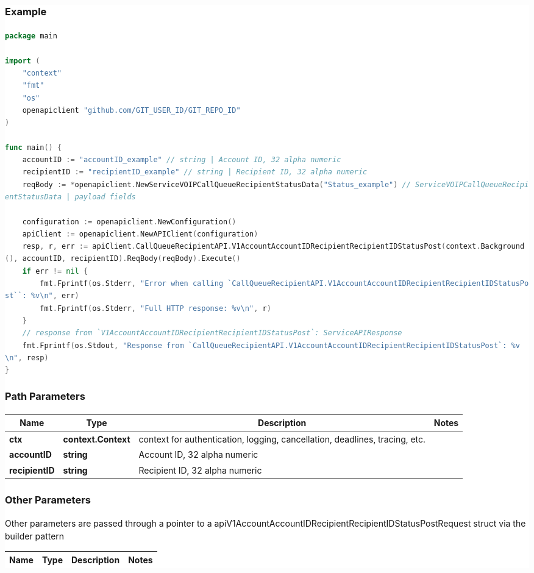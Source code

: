

### Example

```go
package main

import (
	"context"
	"fmt"
	"os"
	openapiclient "github.com/GIT_USER_ID/GIT_REPO_ID"
)

func main() {
	accountID := "accountID_example" // string | Account ID, 32 alpha numeric
	recipientID := "recipientID_example" // string | Recipient ID, 32 alpha numeric
	reqBody := *openapiclient.NewServiceVOIPCallQueueRecipientStatusData("Status_example") // ServiceVOIPCallQueueRecipientStatusData | payload fields

	configuration := openapiclient.NewConfiguration()
	apiClient := openapiclient.NewAPIClient(configuration)
	resp, r, err := apiClient.CallQueueRecipientAPI.V1AccountAccountIDRecipientRecipientIDStatusPost(context.Background(), accountID, recipientID).ReqBody(reqBody).Execute()
	if err != nil {
		fmt.Fprintf(os.Stderr, "Error when calling `CallQueueRecipientAPI.V1AccountAccountIDRecipientRecipientIDStatusPost``: %v\n", err)
		fmt.Fprintf(os.Stderr, "Full HTTP response: %v\n", r)
	}
	// response from `V1AccountAccountIDRecipientRecipientIDStatusPost`: ServiceAPIResponse
	fmt.Fprintf(os.Stdout, "Response from `CallQueueRecipientAPI.V1AccountAccountIDRecipientRecipientIDStatusPost`: %v\n", resp)
}
```

### Path Parameters


Name | Type | Description  | Notes
------------- | ------------- | ------------- | -------------
**ctx** | **context.Context** | context for authentication, logging, cancellation, deadlines, tracing, etc.
**accountID** | **string** | Account ID, 32 alpha numeric | 
**recipientID** | **string** | Recipient ID, 32 alpha numeric | 

### Other Parameters

Other parameters are passed through a pointer to a apiV1AccountAccountIDRecipientRecipientIDStatusPostRequest struct via the builder pattern


Name | Type | Description  | Notes
------------- | ------------- | ------------- | -------------
